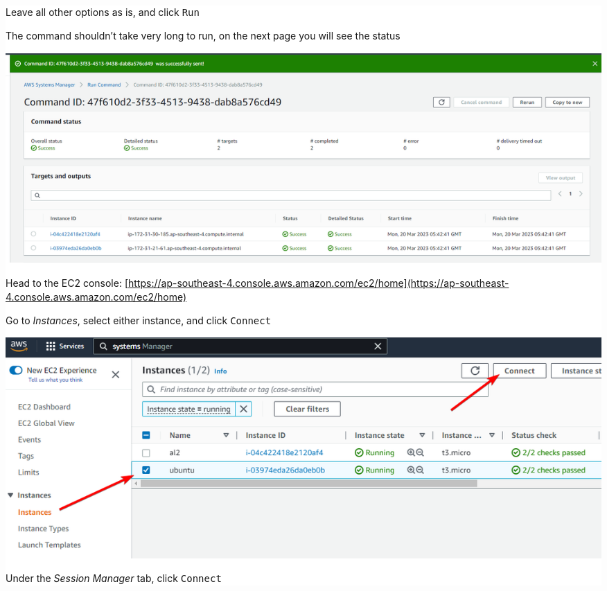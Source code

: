 Leave all other options as is, and click <kbd>Run</kbd>

The command shouldn’t take very long to run, on the next page you will see the status

![Untitled](images/Untitled%2048.png)

Head to the EC2 console: [https://ap-southeast-4.console.aws.amazon.com/ec2/home](https://ap-southeast-4.console.aws.amazon.com/ec2/home)

Go to *Instances*, select either instance, and click <kbd>Connect</kbd>

![Untitled](images/Untitled%2023.png)

Under the *Session Manager* tab, click <kbd>Connect</kbd>
